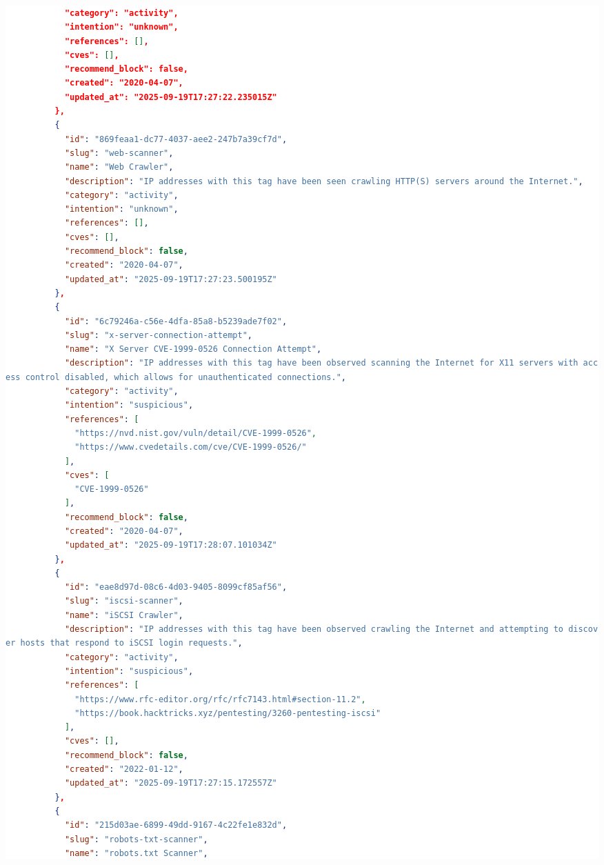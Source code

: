 ```json
            "category": "activity",
            "intention": "unknown",
            "references": [],
            "cves": [],
            "recommend_block": false,
            "created": "2020-04-07",
            "updated_at": "2025-09-19T17:27:22.235015Z"
          },
          {
            "id": "869feaa1-dc77-4037-aee2-247b7a39cf7d",
            "slug": "web-scanner",
            "name": "Web Crawler",
            "description": "IP addresses with this tag have been seen crawling HTTP(S) servers around the Internet.",
            "category": "activity",
            "intention": "unknown",
            "references": [],
            "cves": [],
            "recommend_block": false,
            "created": "2020-04-07",
            "updated_at": "2025-09-19T17:27:23.500195Z"
          },
          {
            "id": "6c79246a-c56e-4dfa-85a8-b5239ade7f02",
            "slug": "x-server-connection-attempt",
            "name": "X Server CVE-1999-0526 Connection Attempt",
            "description": "IP addresses with this tag have been observed scanning the Internet for X11 servers with access control disabled, which allows for unauthenticated connections.",
            "category": "activity",
            "intention": "suspicious",
            "references": [
              "https://nvd.nist.gov/vuln/detail/CVE-1999-0526",
              "https://www.cvedetails.com/cve/CVE-1999-0526/"
            ],
            "cves": [
              "CVE-1999-0526"
            ],
            "recommend_block": false,
            "created": "2020-04-07",
            "updated_at": "2025-09-19T17:28:07.101034Z"
          },
          {
            "id": "eae8d97d-08c6-4d03-9405-8099cf85af56",
            "slug": "iscsi-scanner",
            "name": "iSCSI Crawler",
            "description": "IP addresses with this tag have been observed crawling the Internet and attempting to discover hosts that respond to iSCSI login requests.",
            "category": "activity",
            "intention": "suspicious",
            "references": [
              "https://www.rfc-editor.org/rfc/rfc7143.html#section-11.2",
              "https://book.hacktricks.xyz/pentesting/3260-pentesting-iscsi"
            ],
            "cves": [],
            "recommend_block": false,
            "created": "2022-01-12",
            "updated_at": "2025-09-19T17:27:15.172557Z"
          },
          {
            "id": "215d03ae-6899-49dd-9167-4c22fe1e832d",
            "slug": "robots-txt-scanner",
            "name": "robots.txt Scanner",
```